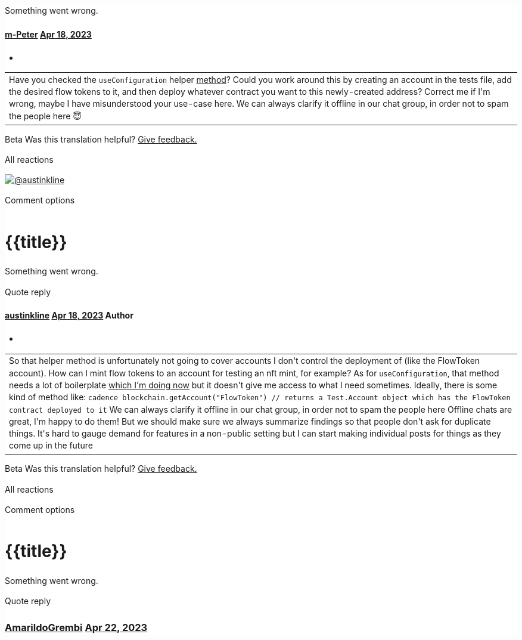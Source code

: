 Something went wrong.

#### [m-Peter](/m-Peter) [Apr 18, 2023](#discussioncomment-5653134)

-

|  |
| --- |
| Have you checked the `useConfiguration` helper [method](https://github.com/onflow/cadence-tools/blob/master/test/test_framework_test.go#L2241-L2245)? Could you work around this by creating an account in the tests file, add the desired flow tokens to it, and then deploy whatever contract you want to this newly-created address?  Correct me if I'm wrong, maybe I have misunderstood your use-case here. We can always clarify it offline in our chat group, in order not to spam the people here 😇 |

Beta
Was this translation helpful?
[Give feedback.](#)

All reactions

[![@austinkline](https://avatars.githubusercontent.com/u/8711160?s=60&v=4)](/austinkline)

Comment options




# {{title}}

Something went wrong.

Quote reply

#### [austinkline](/austinkline) [Apr 18, 2023](#discussioncomment-5654408) Author

-

|  |
| --- |
| So that helper method is unfortunately not going to cover accounts I don't control the deployment of (like the FlowToken account). How can I mint flow tokens to an account for testing an nft mint, for example?  As for `useConfiguration`, that method needs a lot of boilerplate [which I'm doing now](https://github.com/Flowtyio/restricted-child-account/blob/main/test/CapabilityFactory_tests.cdc#L63) but it doesn't give me access to what I need sometimes. Ideally, there is some kind of method like:  `cadence blockchain.getAccount("FlowToken") // returns a Test.Account object which has the FlowToken contract deployed to it`  We can always clarify it offline in our chat group, in order not to spam the people here  Offline chats are great, I'm happy to do them! But we should make sure we always summarize findings so that people don't ask for duplicate things. It's hard to gauge demand for features in a non-public setting but I can start making individual posts for things as they come up in the future |

Beta
Was this translation helpful?
[Give feedback.](#)

All reactions

Comment options




# {{title}}

Something went wrong.

Quote reply

### [AmarildoGrembi](/AmarildoGrembi) [Apr 22, 2023](#discussioncomment-5694928)
